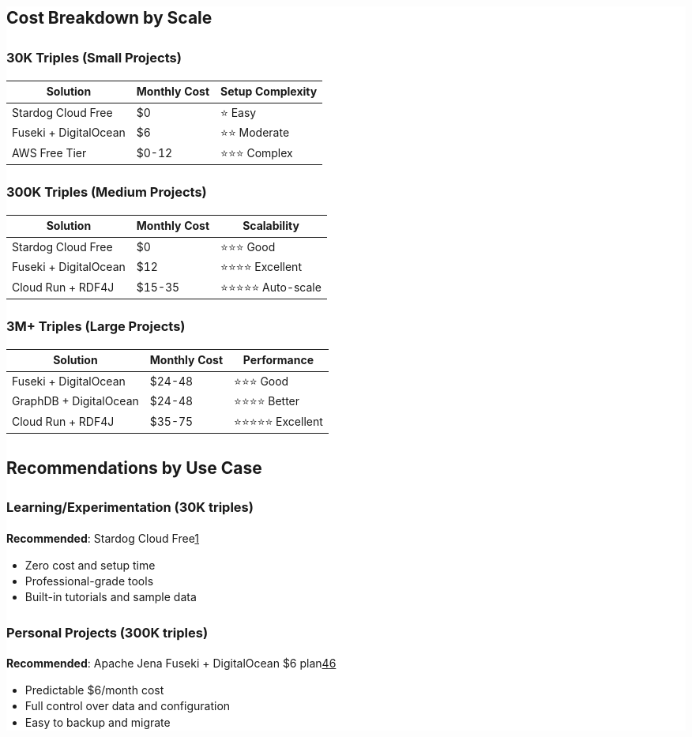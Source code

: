 
## Cost Breakdown by Scale


### **30K Triples (Small Projects)**
| Solution | Monthly Cost | Setup Complexity |
|----------|--------------|------------------|
| Stardog Cloud Free | $0 | ⭐ Easy |
| Fuseki + DigitalOcean | $6 | ⭐⭐ Moderate |
| AWS Free Tier | $0-12 | ⭐⭐⭐ Complex |


### **300K Triples (Medium Projects)**  
| Solution | Monthly Cost | Scalability |
|----------|--------------|-------------|
| Stardog Cloud Free | $0 | ⭐⭐⭐ Good |
| Fuseki + DigitalOcean | $12 | ⭐⭐⭐⭐ Excellent |
| Cloud Run + RDF4J | $15-35 | ⭐⭐⭐⭐⭐ Auto-scale |


### **3M+ Triples (Large Projects)**
| Solution | Monthly Cost | Performance |
|----------|--------------|-------------|
| Fuseki + DigitalOcean | $24-48 | ⭐⭐⭐ Good |
| GraphDB + DigitalOcean | $24-48 | ⭐⭐⭐⭐ Better |
| Cloud Run + RDF4J | $35-75 | ⭐⭐⭐⭐⭐ Excellent |


## Recommendations by Use Case


### **Learning/Experimentation (30K triples)**
**Recommended**: Stardog Cloud Free[1](https://github.com/pkumod/gStore)
- Zero cost and setup time
- Professional-grade tools
- Built-in tutorials and sample data


### **Personal Projects (300K triples)**  
**Recommended**: Apache Jena Fuseki + DigitalOcean $6 plan[4](https://www.dataversity.net/triplestores-101-storing-data-efficient-inferencing/)[6](https://neo4j.com/pricing/)
- Predictable $6/month cost
- Full control over data and configuration
- Easy to backup and migrate

